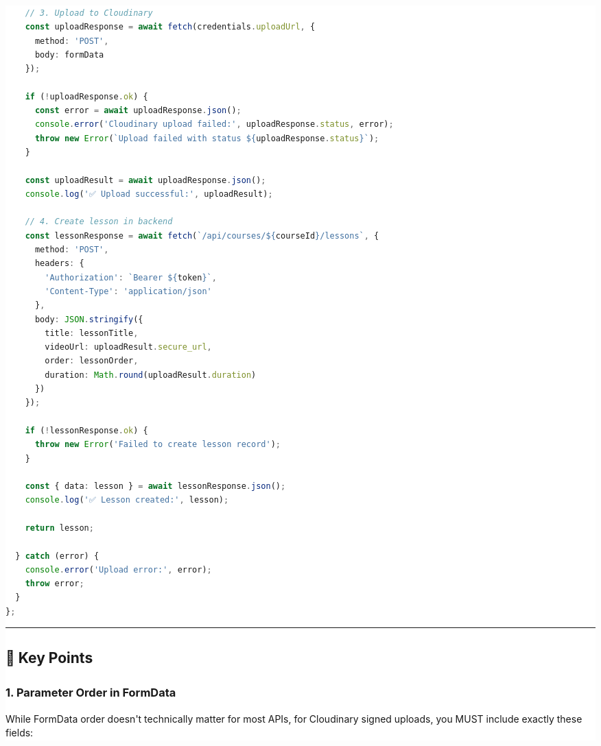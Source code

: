 ```typescript
    // 3. Upload to Cloudinary
    const uploadResponse = await fetch(credentials.uploadUrl, {
      method: 'POST',
      body: formData
    });
    
    if (!uploadResponse.ok) {
      const error = await uploadResponse.json();
      console.error('Cloudinary upload failed:', uploadResponse.status, error);
      throw new Error(`Upload failed with status ${uploadResponse.status}`);
    }
    
    const uploadResult = await uploadResponse.json();
    console.log('✅ Upload successful:', uploadResult);
    
    // 4. Create lesson in backend
    const lessonResponse = await fetch(`/api/courses/${courseId}/lessons`, {
      method: 'POST',
      headers: {
        'Authorization': `Bearer ${token}`,
        'Content-Type': 'application/json'
      },
      body: JSON.stringify({
        title: lessonTitle,
        videoUrl: uploadResult.secure_url,
        order: lessonOrder,
        duration: Math.round(uploadResult.duration)
      })
    });
    
    if (!lessonResponse.ok) {
      throw new Error('Failed to create lesson record');
    }
    
    const { data: lesson } = await lessonResponse.json();
    console.log('✅ Lesson created:', lesson);
    
    return lesson;
    
  } catch (error) {
    console.error('Upload error:', error);
    throw error;
  }
};
```

---

## 🔑 Key Points

### 1. **Parameter Order in FormData**
While FormData order doesn't technically matter for most APIs, for Cloudinary signed uploads, you MUST include exactly these fields:
